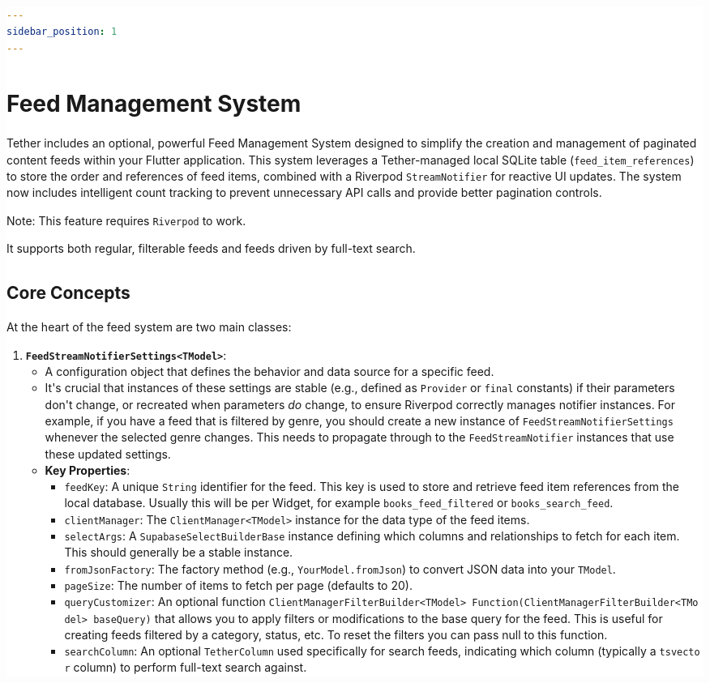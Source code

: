 ```yaml
---
sidebar_position: 1
---
```


# Feed Management System

Tether includes an optional, powerful Feed Management System designed to
simplify the creation and management of paginated content feeds within your
Flutter application. This system leverages a Tether-managed local SQLite table
(`feed_item_references`) to store the order and references of feed items,
combined with a Riverpod `StreamNotifier` for reactive UI updates. The system
now includes intelligent count tracking to prevent unnecessary API calls and
provide better pagination controls.

Note: This feature requires `Riverpod` to work.

It supports both regular, filterable feeds and feeds driven by full-text search.

## Core Concepts

At the heart of the feed system are two main classes:

1. **`FeedStreamNotifierSettings<TModel>`**:
   - A configuration object that defines the behavior and data source for a
     specific feed.
   - It's crucial that instances of these settings are stable (e.g., defined as
     `Provider` or `final` constants) if their parameters don't change, or
     recreated when parameters _do_ change, to ensure Riverpod correctly manages
     notifier instances. For example, if you have a feed that is filtered by
     genre, you should create a new instance of `FeedStreamNotifierSettings`
     whenever the selected genre changes. This needs to propagate through to the
     `FeedStreamNotifier` instances that use these updated settings.
   - **Key Properties**:
     - `feedKey`: A unique `String` identifier for the feed. This key is used to
       store and retrieve feed item references from the local database. Usually
       this will be per Widget, for example `books_feed_filtered` or
       `books_search_feed`.
     - `clientManager`: The `ClientManager<TModel>` instance for the data type
       of the feed items.
     - `selectArgs`: A `SupabaseSelectBuilderBase` instance defining which
       columns and relationships to fetch for each item. This should generally
       be a stable instance.
     - `fromJsonFactory`: The factory method (e.g., `YourModel.fromJson`) to
       convert JSON data into your `TModel`.
     - `pageSize`: The number of items to fetch per page (defaults to 20).
     - `queryCustomizer`: An optional function
       `ClientManagerFilterBuilder<TModel> Function(ClientManagerFilterBuilder<TModel> baseQuery)`
       that allows you to apply filters or modifications to the base query for
       the feed. This is useful for creating feeds filtered by a category,
       status, etc. To reset the filters you can pass null to this function.
     - `searchColumn`: An optional `TetherColumn` used specifically for search
       feeds, indicating which column (typically a `tsvector` column) to perform
       full-text search against.
